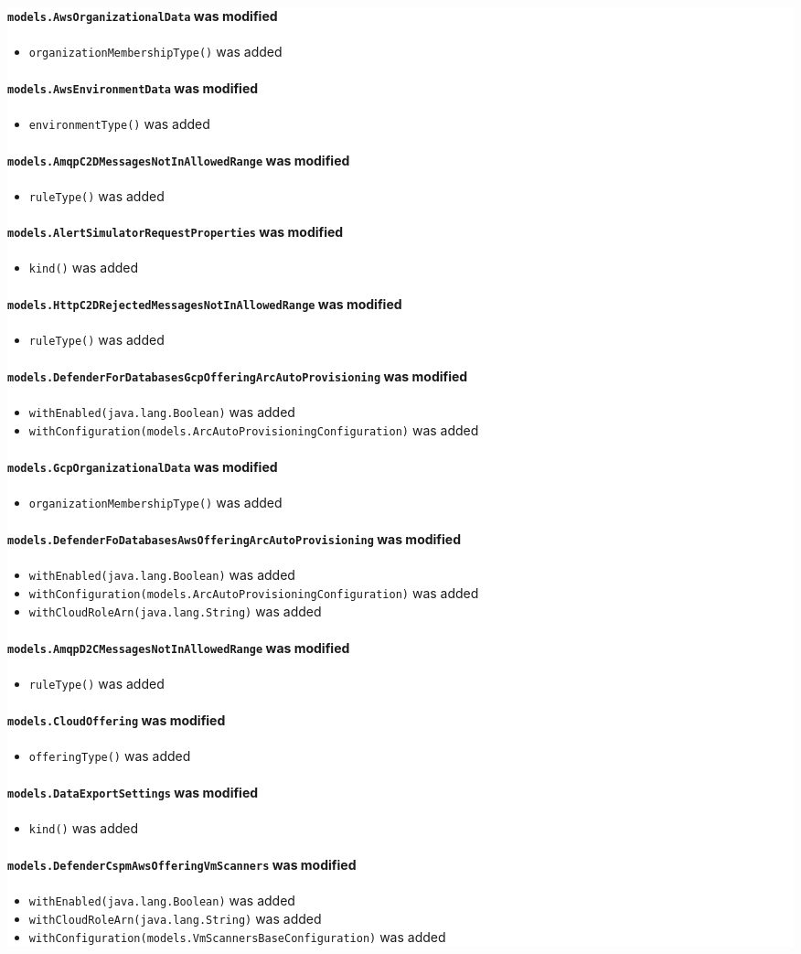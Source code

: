#### `models.AwsOrganizationalData` was modified

* `organizationMembershipType()` was added

#### `models.AwsEnvironmentData` was modified

* `environmentType()` was added

#### `models.AmqpC2DMessagesNotInAllowedRange` was modified

* `ruleType()` was added

#### `models.AlertSimulatorRequestProperties` was modified

* `kind()` was added

#### `models.HttpC2DRejectedMessagesNotInAllowedRange` was modified

* `ruleType()` was added

#### `models.DefenderForDatabasesGcpOfferingArcAutoProvisioning` was modified

* `withEnabled(java.lang.Boolean)` was added
* `withConfiguration(models.ArcAutoProvisioningConfiguration)` was added

#### `models.GcpOrganizationalData` was modified

* `organizationMembershipType()` was added

#### `models.DefenderFoDatabasesAwsOfferingArcAutoProvisioning` was modified

* `withEnabled(java.lang.Boolean)` was added
* `withConfiguration(models.ArcAutoProvisioningConfiguration)` was added
* `withCloudRoleArn(java.lang.String)` was added

#### `models.AmqpD2CMessagesNotInAllowedRange` was modified

* `ruleType()` was added

#### `models.CloudOffering` was modified

* `offeringType()` was added

#### `models.DataExportSettings` was modified

* `kind()` was added

#### `models.DefenderCspmAwsOfferingVmScanners` was modified

* `withEnabled(java.lang.Boolean)` was added
* `withCloudRoleArn(java.lang.String)` was added
* `withConfiguration(models.VmScannersBaseConfiguration)` was added
